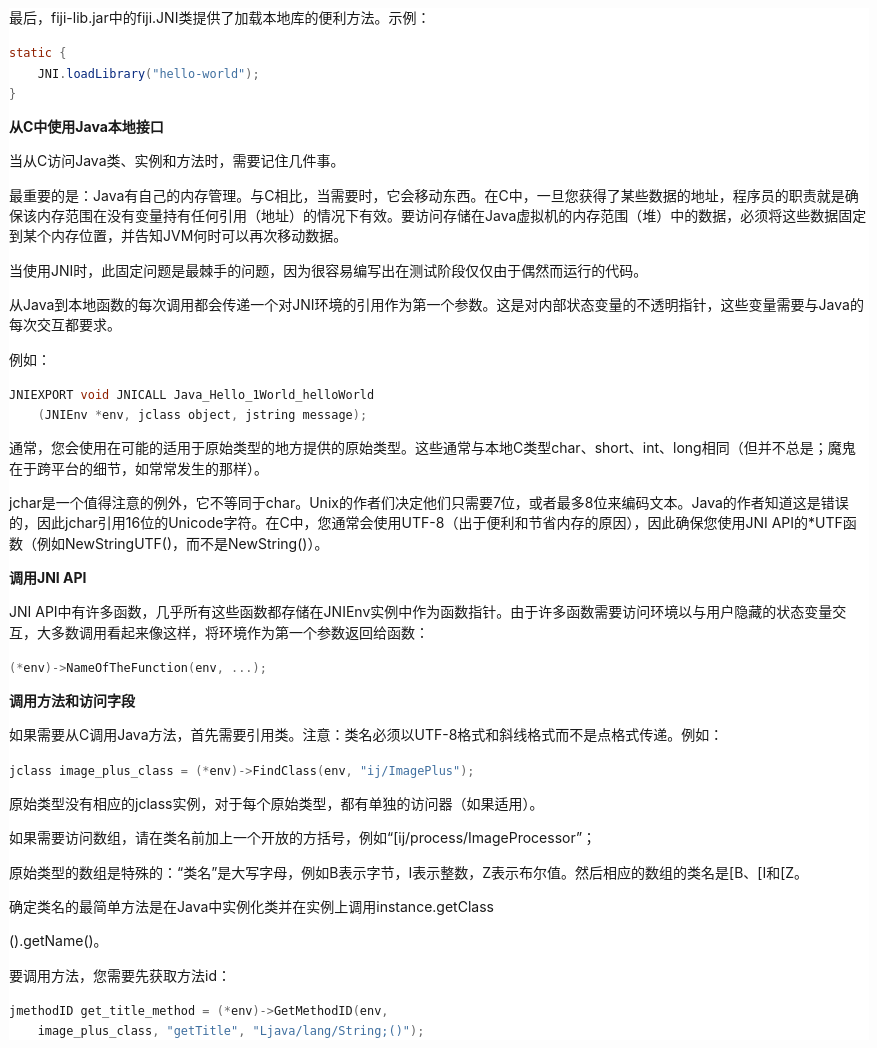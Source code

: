 最后，fiji-lib.jar中的fiji.JNI类提供了加载本地库的便利方法。示例：

```java
static {
    JNI.loadLibrary("hello-world");
}
```

**从C中使用Java本地接口**

当从C访问Java类、实例和方法时，需要记住几件事。

最重要的是：Java有自己的内存管理。与C相比，当需要时，它会移动东西。在C中，一旦您获得了某些数据的地址，程序员的职责就是确保该内存范围在没有变量持有任何引用（地址）的情况下有效。要访问存储在Java虚拟机的内存范围（堆）中的数据，必须将这些数据固定到某个内存位置，并告知JVM何时可以再次移动数据。

当使用JNI时，此固定问题是最棘手的问题，因为很容易编写出在测试阶段仅仅由于偶然而运行的代码。

从Java到本地函数的每次调用都会传递一个对JNI环境的引用作为第一个参数。这是对内部状态变量的不透明指针，这些变量需要与Java的每次交互都要求。

例如：

```c
JNIEXPORT void JNICALL Java_Hello_1World_helloWorld
    (JNIEnv *env, jclass object, jstring message);
```

通常，您会使用在可能的适用于原始类型的地方提供的原始类型。这些通常与本地C类型char、short、int、long相同（但并不总是；魔鬼在于跨平台的细节，如常常发生的那样）。

jchar是一个值得注意的例外，它不等同于char。Unix的作者们决定他们只需要7位，或者最多8位来编码文本。Java的作者知道这是错误的，因此jchar引用16位的Unicode字符。在C中，您通常会使用UTF-8（出于便利和节省内存的原因），因此确保您使用JNI API的*UTF函数（例如NewStringUTF()，而不是NewString()）。

**调用JNI API**

JNI API中有许多函数，几乎所有这些函数都存储在JNIEnv实例中作为函数指针。由于许多函数需要访问环境以与用户隐藏的状态变量交互，大多数调用看起来像这样，将环境作为第一个参数返回给函数：

```c
(*env)->NameOfTheFunction(env, ...);
```

**调用方法和访问字段**

如果需要从C调用Java方法，首先需要引用类。注意：类名必须以UTF-8格式和斜线格式而不是点格式传递。例如：

```c
jclass image_plus_class = (*env)->FindClass(env, "ij/ImagePlus");
```

原始类型没有相应的jclass实例，对于每个原始类型，都有单独的访问器（如果适用）。

如果需要访问数组，请在类名前加上一个开放的方括号，例如“[ij/process/ImageProcessor”；

原始类型的数组是特殊的：“类名”是大写字母，例如B表示字节，I表示整数，Z表示布尔值。然后相应的数组的类名是[B、[I和[Z。

确定类名的最简单方法是在Java中实例化类并在实例上调用instance.getClass

().getName()。

要调用方法，您需要先获取方法id：

```c
jmethodID get_title_method = (*env)->GetMethodID(env,
    image_plus_class, "getTitle", "Ljava/lang/String;()");
```
